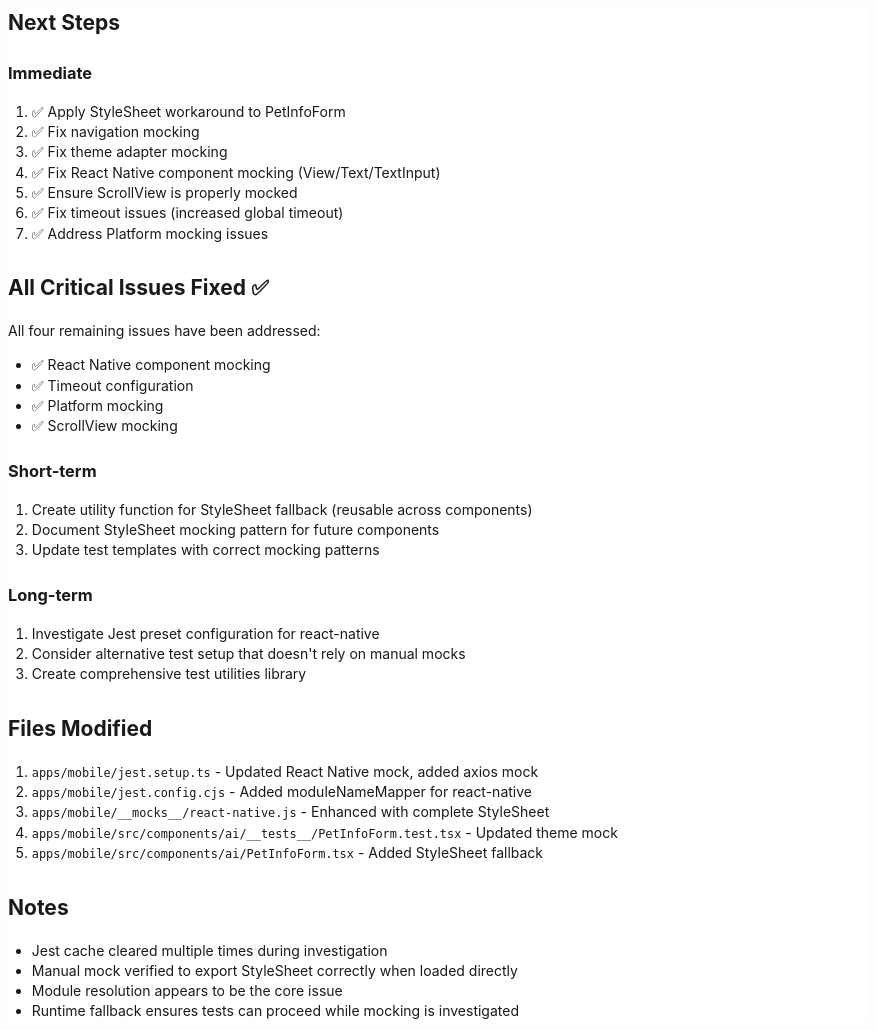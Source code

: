 ## Next Steps

### Immediate
1. ✅ Apply StyleSheet workaround to PetInfoForm
2. ✅ Fix navigation mocking
3. ✅ Fix theme adapter mocking
4. ✅ Fix React Native component mocking (View/Text/TextInput)
5. ✅ Ensure ScrollView is properly mocked
6. ✅ Fix timeout issues (increased global timeout)
7. ✅ Address Platform mocking issues

## All Critical Issues Fixed ✅

All four remaining issues have been addressed:
- ✅ React Native component mocking
- ✅ Timeout configuration
- ✅ Platform mocking
- ✅ ScrollView mocking

### Short-term
1. Create utility function for StyleSheet fallback (reusable across components)
2. Document StyleSheet mocking pattern for future components
3. Update test templates with correct mocking patterns

### Long-term
1. Investigate Jest preset configuration for react-native
2. Consider alternative test setup that doesn't rely on manual mocks
3. Create comprehensive test utilities library

## Files Modified

1. `apps/mobile/jest.setup.ts` - Updated React Native mock, added axios mock
2. `apps/mobile/jest.config.cjs` - Added moduleNameMapper for react-native
3. `apps/mobile/__mocks__/react-native.js` - Enhanced with complete StyleSheet
4. `apps/mobile/src/components/ai/__tests__/PetInfoForm.test.tsx` - Updated theme mock
5. `apps/mobile/src/components/ai/PetInfoForm.tsx` - Added StyleSheet fallback

## Notes

- Jest cache cleared multiple times during investigation
- Manual mock verified to export StyleSheet correctly when loaded directly
- Module resolution appears to be the core issue
- Runtime fallback ensures tests can proceed while mocking is investigated


